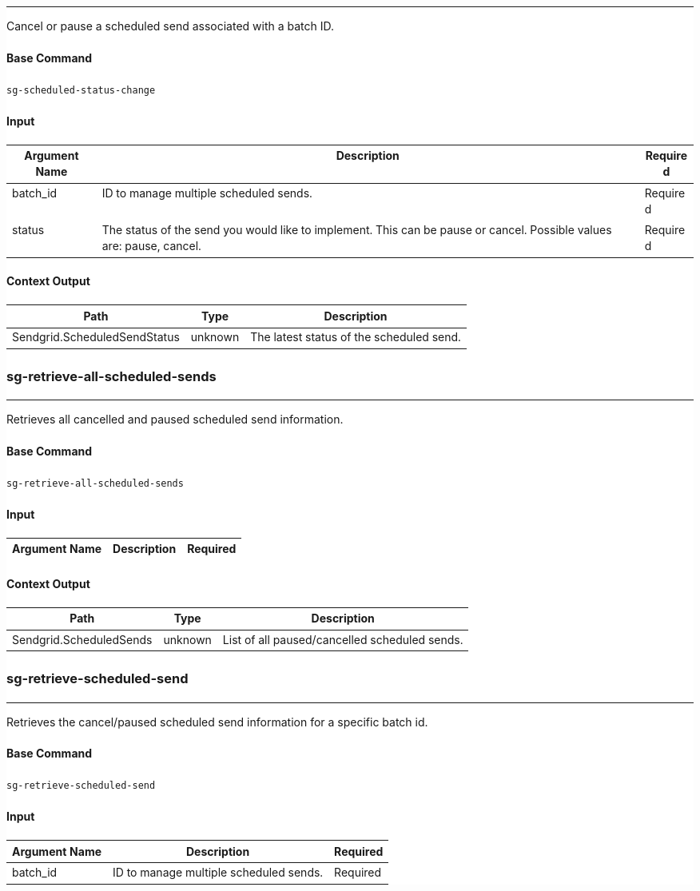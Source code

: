 ***
Cancel or pause a scheduled send associated with a batch ID.

#### Base Command

`sg-scheduled-status-change`

#### Input

| **Argument Name** | **Description** | **Required** |
| --- | --- | --- |
| batch_id | ID to manage multiple scheduled sends. | Required | 
| status | The status of the send you would like to implement. This can be pause or cancel. Possible values are: pause, cancel. | Required | 

#### Context Output

| **Path** | **Type** | **Description** |
| --- | --- | --- |
| Sendgrid.ScheduledSendStatus | unknown | The latest status of the scheduled send. | 

### sg-retrieve-all-scheduled-sends

***
Retrieves all cancelled and paused scheduled send information.

#### Base Command

`sg-retrieve-all-scheduled-sends`

#### Input

| **Argument Name** | **Description** | **Required** |
| --- | --- | --- |

#### Context Output

| **Path** | **Type** | **Description** |
| --- | --- | --- |
| Sendgrid.ScheduledSends | unknown | List of all paused/cancelled scheduled sends. | 

### sg-retrieve-scheduled-send

***
Retrieves the cancel/paused scheduled send information for a specific batch id.

#### Base Command

`sg-retrieve-scheduled-send`

#### Input

| **Argument Name** | **Description** | **Required** |
| --- | --- | --- |
| batch_id | ID to manage multiple scheduled sends. | Required | 
